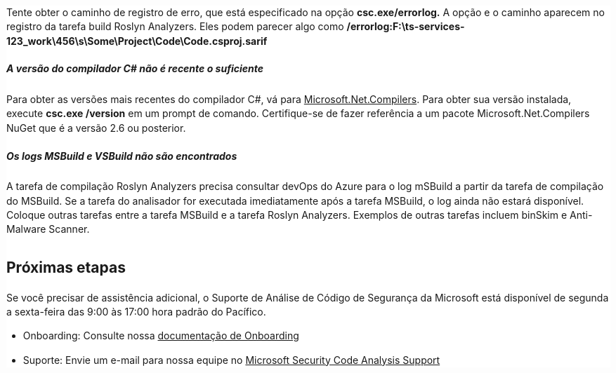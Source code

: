 Tente obter o caminho de registro de erro, que está especificado na opção **csc.exe/errorlog.** A opção e o caminho aparecem no registro da tarefa build Roslyn Analyzers. Eles podem parecer algo como **/errorlog:F:\ts-services-123\_work\456\s\Some\Project\Code\Code.csproj.sarif**

##### <a name="the-c-compiler-version-isnt-recent-enough"></a>A versão do compilador C# não é recente o suficiente

Para obter as versões mais recentes do compilador C#, vá para [Microsoft.Net.Compilers](https://www.nuget.org/packages/Microsoft.Net.Compilers). Para obter sua versão instalada, execute **csc.exe /version** em um prompt de comando. Certifique-se de fazer referência a um pacote Microsoft.Net.Compilers NuGet que é a versão 2.6 ou posterior.

##### <a name="msbuild-and-vsbuild-logs-arent-found"></a>Os logs MSBuild e VSBuild não são encontrados

A tarefa de compilação Roslyn Analyzers precisa consultar devOps do Azure para o log mSBuild a partir da tarefa de compilação do MSBuild. Se a tarefa do analisador for executada imediatamente após a tarefa MSBuild, o log ainda não estará disponível. Coloque outras tarefas entre a tarefa MSBuild e a tarefa Roslyn Analyzers. Exemplos de outras tarefas incluem binSkim e Anti-Malware Scanner.

## <a name="next-steps"></a>Próximas etapas

Se você precisar de assistência adicional, o Suporte de Análise de Código de Segurança da Microsoft está disponível de segunda a sexta-feira das 9:00 às 17:00 hora padrão do Pacífico.

- Onboarding: Consulte nossa [documentação de Onboarding](security-code-analysis-onboard.md)
  
- Suporte: Envie um e-mail para nossa equipe no [Microsoft Security Code Analysis Support](mailto:mscahelp@microsoft.com?Subject=Microsoft%20Security%20Code%20Analysis%20Support%20Request)
